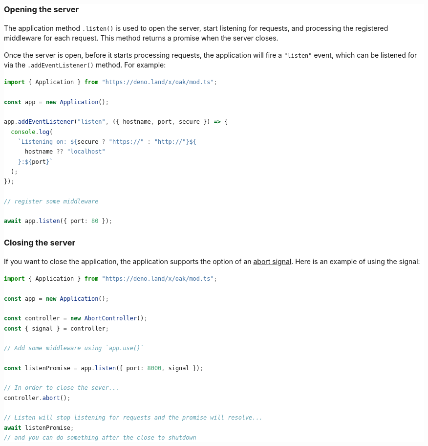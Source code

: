 ### Opening the server

The application method `.listen()` is used to open the server, start listening
for requests, and processing the registered middleware for each request. This
method returns a promise when the server closes.

Once the server is open, before it starts processing requests, the application
will fire a `"listen"` event, which can be listened for via the
`.addEventListener()` method. For example:

```ts
import { Application } from "https://deno.land/x/oak/mod.ts";

const app = new Application();

app.addEventListener("listen", ({ hostname, port, secure }) => {
  console.log(
    `Listening on: ${secure ? "https://" : "http://"}${
      hostname ?? "localhost"
    }:${port}`
  );
});

// register some middleware

await app.listen({ port: 80 });
```

### Closing the server

If you want to close the application, the application supports the option of
an [abort signal](https://developer.mozilla.org/en-US/docs/Web/API/AbortSignal).
Here is an example of using the signal:

```ts
import { Application } from "https://deno.land/x/oak/mod.ts";

const app = new Application();

const controller = new AbortController();
const { signal } = controller;

// Add some middleware using `app.use()`

const listenPromise = app.listen({ port: 8000, signal });

// In order to close the sever...
controller.abort();

// Listen will stop listening for requests and the promise will resolve...
await listenPromise;
// and you can do something after the close to shutdown
```
